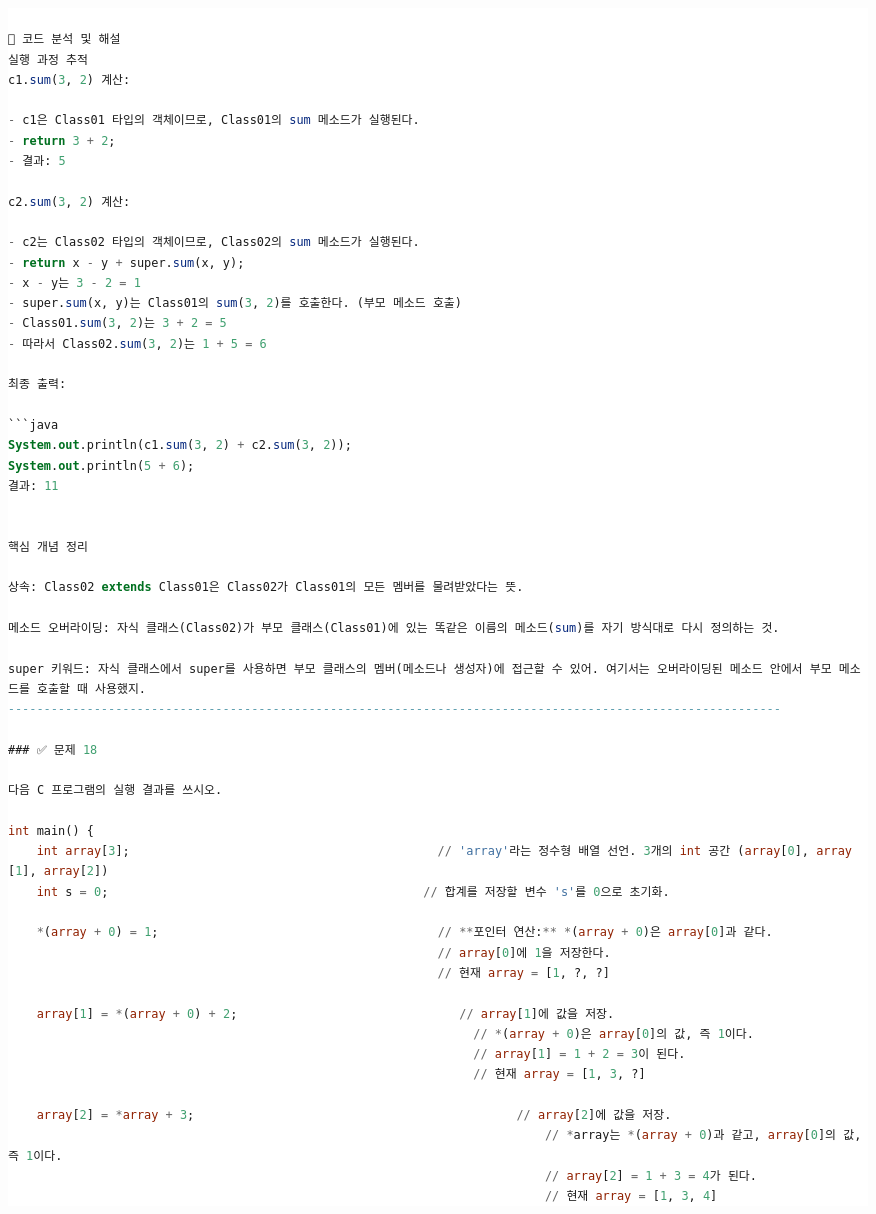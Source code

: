 ```sql

📌 코드 분석 및 해설
실행 과정 추적  
c1.sum(3, 2) 계산:

- c1은 Class01 타입의 객체이므로, Class01의 sum 메소드가 실행된다.
- return 3 + 2;
- 결과: 5

c2.sum(3, 2) 계산:

- c2는 Class02 타입의 객체이므로, Class02의 sum 메소드가 실행된다.
- return x - y + super.sum(x, y);
- x - y는 3 - 2 = 1
- super.sum(x, y)는 Class01의 sum(3, 2)를 호출한다. (부모 메소드 호출)
- Class01.sum(3, 2)는 3 + 2 = 5
- 따라서 Class02.sum(3, 2)는 1 + 5 = 6

최종 출력:

```java
System.out.println(c1.sum(3, 2) + c2.sum(3, 2));
System.out.println(5 + 6);
결과: 11


핵심 개념 정리

상속: Class02 extends Class01은 Class02가 Class01의 모든 멤버를 물려받았다는 뜻.

메소드 오버라이딩: 자식 클래스(Class02)가 부모 클래스(Class01)에 있는 똑같은 이름의 메소드(sum)를 자기 방식대로 다시 정의하는 것.

super 키워드: 자식 클래스에서 super를 사용하면 부모 클래스의 멤버(메소드나 생성자)에 접근할 수 있어. 여기서는 오버라이딩된 메소드 안에서 부모 메소드를 호출할 때 사용했지.
------------------------------------------------------------------------------------------------------------ 

### ✅ 문제 18

다음 C 프로그램의 실행 결과를 쓰시오.

int main() {
    int array[3];                                           // 'array'라는 정수형 배열 선언. 3개의 int 공간 (array[0], array[1], array[2])
    int s = 0;                                            // 합계를 저장할 변수 's'를 0으로 초기화.

    *(array + 0) = 1;                                       // **포인터 연산:** *(array + 0)은 array[0]과 같다.
                                                            // array[0]에 1을 저장한다.
                                                            // 현재 array = [1, ?, ?]

    array[1] = *(array + 0) + 2;                               // array[1]에 값을 저장.
                                                                 // *(array + 0)은 array[0]의 값, 즉 1이다.
                                                                 // array[1] = 1 + 2 = 3이 된다.
                                                                 // 현재 array = [1, 3, ?]

    array[2] = *array + 3;                                             // array[2]에 값을 저장.
                                                                           // *array는 *(array + 0)과 같고, array[0]의 값, 즉 1이다.
                                                                           // array[2] = 1 + 3 = 4가 된다.
                                                                           // 현재 array = [1, 3, 4]
```